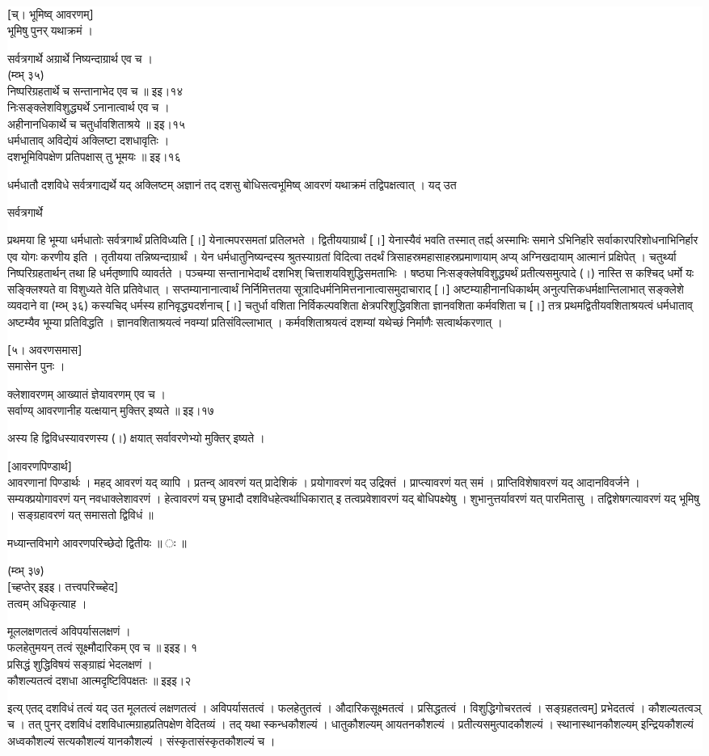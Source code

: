 [च्। भूमिष्व् आवरणम्]  
भूमिषु पुनर् यथाक्रमं ।  
    
सर्वत्रगार्थे अग्रार्थे निष्यन्दाग्रार्थ एव च ।  
(म्व्भ् ३५)  
निष्परिग्रहतार्थे च सन्तानाभेद एव च ॥ इइ।१४  
निःसङ्क्लेशविशुद्ध्यर्थे ऽनानात्वार्थ एव च ।  
अहीनानधिकार्थे च चतुर्धावशिताश्रये ॥ इइ।१५  
धर्मधाताव् अविद्येयं अक्लिष्टा दशधावृतिः ।  
दशभूमिविपक्षेण प्रतिपक्षास् तु भूमयः ॥ इइ।१६  
    
धर्मधातौ दशविधे सर्वत्रगाद्यर्थे यद् अक्लिष्टम् अज्ञानं तद् दशसु बोधिसत्वभूमिष्व् आवरणं यथाक्रमं तद्विपक्षत्वात् । यद् उत  
    
सर्वत्रगार्थे  
    
प्रथमया हि भूम्या धर्मधातोः सर्वत्रगार्थं प्रतिविध्यति [।] येनात्मपरसमतां प्रतिलभते । द्वितीययाग्रार्थं [।] येनास्यैवं भवति तस्मात् तर्ह्य् अस्माभिः समाने ऽभिनिर्हारे सर्वाकारपरिशोधनाभिनिर्हार एव योगः करणीय इति । तृतीयया तन्निष्यन्दाग्रार्थं । येन धर्मधातुनिष्यन्दस्य श्रुतस्याग्रतां विदित्वा तदर्थं त्रिसाहस्रमहासाहस्रप्रमाणायाम् अप्य् अग्निखदायाम् आत्मानं प्रक्षिपेत् । चतुर्थ्या निष्परिग्रहतार्थन् तथा हि धर्मतृष्णापि व्यावर्तते । पञ्चम्या सन्तानाभेदार्थं दशभिश् चित्ताशयविशुद्धिसमताभिः । षष्ठ्या निःसङ्क्लेषविशुद्ध्यर्थं प्रतीत्यसमुत्पादे (।) नास्ति स कश्चिद् धर्मो यः सङ्क्लिश्यते वा विशुध्यते वेति प्रतिवेधात् । सप्तम्यानानात्वार्थं निर्निमित्ततया सूत्रादिधर्मनिमित्तनानात्वासमुदाचाराद् [।] अष्टम्याहीनानधिकार्थम् अनुत्पत्तिकधर्मक्षान्तिलाभात् सङ्क्लेशे व्यवदाने वा (म्व्भ् ३६) कस्यचिद् धर्मस्य हानिवृद्ध्यदर्शनाच् [।] चतुर्धा वशिता निर्विकल्पवशिता क्षेत्रपरिशुद्धिवशिता ज्ञानवशिता कर्मवशिता च [।] तत्र प्रथमद्वितीयवशिताश्रयत्वं धर्मधाताव् अष्टम्यैव भूम्या प्रतिविद्धति । ज्ञानवशिताश्रयत्वं नवम्यां प्रतिसंविल्लाभात् । कर्मवशिताश्रयत्वं दशम्यां यथेच्छं निर्माणैः सत्वार्थकरणात् ।  
    
[५। अवरणसमास]  
समासेन पुनः ।  
    
क्लेशावरणम् आख्यातं ज्ञेयावरणम् एव च ।  
सर्वाण्य् आवरणानीह यत्क्षयान् मुक्तिर् इष्यते ॥ इइ।१७  
    
अस्य हि द्विविधस्यावरणस्य (।) क्षयात् सर्वावरणेभ्यो मुक्तिर् इष्यते ।  
    
[आवरणपिण्डार्थ]  
आवरणानां पिण्डार्थः । महद् आवरणं यद् व्यापि । प्रतन्व् आवरणं यत् प्रादेशिकं । प्रयोगावरणं यद् उद्रिक्तं । प्राप्त्यावरणं यत् समं । प्राप्तिविशेषावरणं यद् आदानविवर्जने । सम्यक्प्रयोगावरणं यन् नवधाक्लेशावरणं । हेत्वावरणं यच् छुभादौ दशविधहेत्वर्थाधिकारात् इ तत्वप्रवेशावरणं यद् बोधिपक्ष्येषु । शुभानुत्तर्यावरणं यत् पारमितासु । तद्विशेषगत्यावरणं यद् भूमिषु । सङ्ग्रहावरणं यत् समासतो द्विविधं ॥  
    
मध्यान्तविभागे आवरणपरिच्छेदो द्वितीयः ॥ ः ॥  
    
(म्व्भ् ३७)  
[च्हप्तेर् इइइ। तत्त्वपरिच्च्हेद]  
तत्वम् अधिकृत्याह ।  
    
मूललक्षणतत्वं अविपर्यासलक्षणं ।  
फलहेतुमयन् तत्वं सूक्ष्मौदारिकम् एव च ॥ इइइ। १  
प्रसिद्धं शुद्धिविषयं सङ्ग्राह्यं भेदलक्षणं ।  
कौशल्यतत्वं दशधा आत्मदृष्टिविपक्षतः ॥ इइइ।२  
    
इत्य् एतद् दशविधं तत्वं यद् उत मूलतत्वं लक्षणतत्वं । अविपर्यासतत्वं । फलहेतुतत्वं । औदारिकसूक्ष्मतत्वं । प्रसिद्धतत्वं । विशुद्धिगोचरतत्वं । सङ्ग्रहतत्वम्] प्रभेदतत्वं । कौशल्यतत्वञ् च । तत् पुनर् दशविधं दशविधात्मग्राहप्रतिपक्षेण वेदितव्यं । तद् यथा स्कन्धकौशल्यं । धातुकौशल्यम् आयतनकौशल्यं । प्रतीत्यसमुत्पादकौशल्यं । स्थानास्थानकौशल्यम् इन्द्रियकौशल्यं अध्वकौशल्यं सत्यकौशल्यं यानकौशल्यं । संस्कृतासंस्कृतकौशल्यं च ।  
    